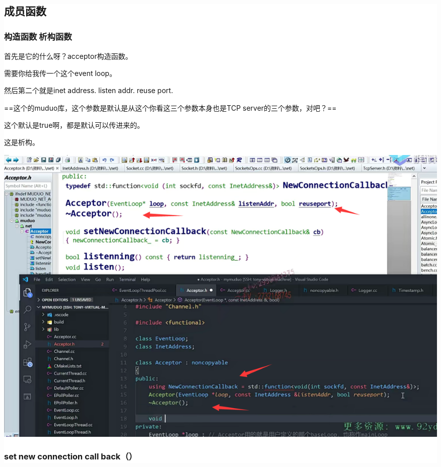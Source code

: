 



## 成员函数

### 构造函数 析构函数

首先是它的什么呀？acceptor构造函数。

需要你给我传一个这个event loop。

然后第二个就是inet address. listen addr.   reuse port.

==这个的muduo库，这个参数是默认是从这个你看这三个参数本身也是TCP server的三个参数，对吧？==

这个默认是true啊，都是默认可以传进来的。

这是析构。

![image-20230728023849359](image/image-20230728023849359.png)





### set new connection call back（）
